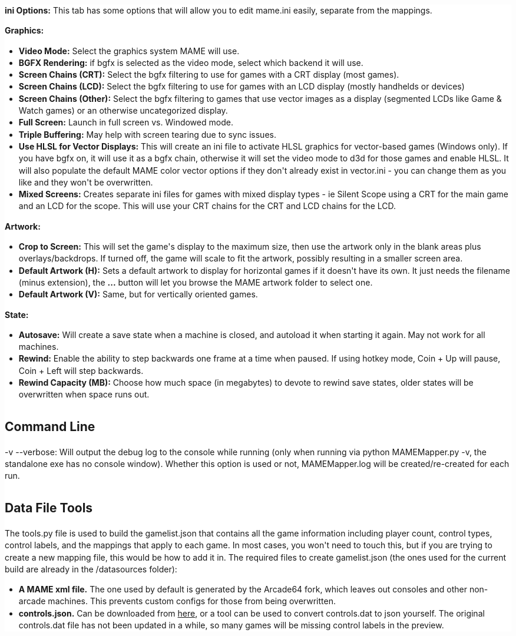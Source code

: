 **ini Options:** This tab has some options that will allow you to edit mame.ini easily, separate from the mappings.

**Graphics:**

 - **Video Mode:** Select the graphics system MAME will use.
 - **BGFX Rendering:** if bgfx is selected as the video mode, select which backend it will use.
 - **Screen Chains (CRT):** Select the bgfx filtering to use for games with a CRT display (most games).
 - **Screen Chains (LCD):** Select the bgfx filtering to use for games with an LCD display (mostly handhelds or devices)
 - **Screen Chains (Other):** Select the bgfx filtering to games that use vector images as a display (segmented LCDs like Game & Watch games) or an otherwise uncategorized display.
 - **Full Screen:** Launch in full screen vs. Windowed mode.
 - **Triple Buffering:** May help with screen tearing due to sync issues.
 - **Use HLSL for Vector Displays:** This will create an ini file to activate HLSL graphics for vector-based games (Windows only). If you have bgfx on, it will use it as a bgfx chain, otherwise it will set the video mode to d3d for those games and enable HLSL. It will also populate the default MAME color vector options if they don't already exist in vector.ini - you can change them as you like and they won't be overwritten.
 - **Mixed Screens:** Creates separate ini files for games with mixed display types - ie Silent Scope using a CRT for the main game and an LCD for the scope. This will use your CRT chains for the CRT and LCD chains for the LCD.

 **Artwork:**
 
 - **Crop to Screen:** This will set the game's display to the maximum size, then use the artwork only in the blank areas plus overlays/backdrops. If turned off, the game will scale to fit the artwork, possibly resulting in a smaller screen area.
 - **Default Artwork (H):** Sets a default artwork to display for horizontal games if it doesn't have its own. It just needs the filename (minus extension), the **...** button will let you browse the MAME artwork folder to select one.
 - **Default Artwork (V):** Same, but for vertically oriented games.

**State:**

 - **Autosave:** Will create a save state when a machine is closed, and autoload it when starting it again. May not work for all machines.
 - **Rewind:** Enable the ability to step backwards one frame at a time when paused. If using hotkey mode, Coin + Up will pause, Coin + Left will step backwards.
 - **Rewind Capacity (MB):** Choose how much space (in megabytes) to devote to rewind save states, older states will be overwritten when space runs out.

## Command Line
-v --verbose: Will output the debug log to the console while running (only when running via python MAMEMapper.py -v, the standalone exe has no console window). Whether this option is used or not, MAMEMapper.log will be created/re-created for each run.

## Data File Tools
The tools.py file is used to build the gamelist.json that contains all the game information including player count, control types, control labels, and the mappings that apply to each game. In most cases, you won't need to touch this, but if you are trying to create a new mapping file, this would be how to add it in.
The required files to create gamelist.json (the ones used for the current build are already in the /datasources folder):
 - **A MAME xml file.** The one used by default is generated by the Arcade64 fork, which leaves out consoles and other non-arcade machines. This prevents custom configs for those from being overwritten.
 - **controls.json.** Can be downloaded from [here](https://github.com/yo1dog/controls-dat-json), or a tool can be used to convert controls.dat to json yourself. The original controls.dat file has not been updated in a while, so many games will be missing control labels in the preview.